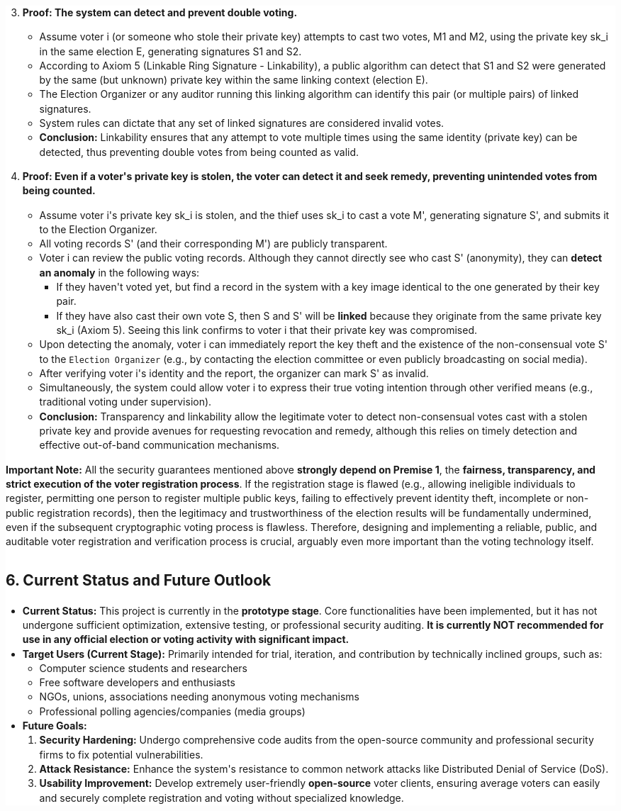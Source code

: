 3.  **Proof: The system can detect and prevent double voting.**
    * Assume voter i (or someone who stole their private key) attempts to cast two votes, M1 and M2, using the private key sk_i in the same election E, generating signatures S1 and S2.
    * According to Axiom 5 (Linkable Ring Signature - Linkability), a public algorithm can detect that S1 and S2 were generated by the same (but unknown) private key within the same linking context (election E).
    * The Election Organizer or any auditor running this linking algorithm can identify this pair (or multiple pairs) of linked signatures.
    * System rules can dictate that any set of linked signatures are considered invalid votes.
    * **Conclusion:** Linkability ensures that any attempt to vote multiple times using the same identity (private key) can be detected, thus preventing double votes from being counted as valid.

4.  **Proof: Even if a voter's private key is stolen, the voter can detect it and seek remedy, preventing unintended votes from being counted.**
    * Assume voter i's private key sk_i is stolen, and the thief uses sk_i to cast a vote M', generating signature S', and submits it to the Election Organizer.
    * All voting records S' (and their corresponding M') are publicly transparent.
    * Voter i can review the public voting records. Although they cannot directly see who cast S' (anonymity), they can **detect an anomaly** in the following ways:
        * If they haven't voted yet, but find a record in the system with a key image identical to the one generated by their key pair.
        * If they have also cast their own vote S, then S and S' will be **linked** because they originate from the same private key sk_i (Axiom 5). Seeing this link confirms to voter i that their private key was compromised.
    * Upon detecting the anomaly, voter i can immediately report the key theft and the existence of the non-consensual vote S' to the `Election Organizer` (e.g., by contacting the election committee or even publicly broadcasting on social media).
    * After verifying voter i's identity and the report, the organizer can mark S' as invalid.
    * Simultaneously, the system could allow voter i to express their true voting intention through other verified means (e.g., traditional voting under supervision).
    * **Conclusion:** Transparency and linkability allow the legitimate voter to detect non-consensual votes cast with a stolen private key and provide avenues for requesting revocation and remedy, although this relies on timely detection and effective out-of-band communication mechanisms.

**Important Note:** All the security guarantees mentioned above **strongly depend on Premise 1**, the **fairness, transparency, and strict execution of the voter registration process**. If the registration stage is flawed (e.g., allowing ineligible individuals to register, permitting one person to register multiple public keys, failing to effectively prevent identity theft, incomplete or non-public registration records), then the legitimacy and trustworthiness of the election results will be fundamentally undermined, even if the subsequent cryptographic voting process is flawless. Therefore, designing and implementing a reliable, public, and auditable voter registration and verification process is crucial, arguably even more important than the voting technology itself.

## 6. Current Status and Future Outlook

* **Current Status:** This project is currently in the **prototype stage**. Core functionalities have been implemented, but it has not undergone sufficient optimization, extensive testing, or professional security auditing. **It is currently NOT recommended for use in any official election or voting activity with significant impact.**
* **Target Users (Current Stage):** Primarily intended for trial, iteration, and contribution by technically inclined groups, such as:
    * Computer science students and researchers
    * Free software developers and enthusiasts
    * NGOs, unions, associations needing anonymous voting mechanisms
    * Professional polling agencies/companies (media groups)
* **Future Goals:**
    1.  **Security Hardening:** Undergo comprehensive code audits from the open-source community and professional security firms to fix potential vulnerabilities.
    2.  **Attack Resistance:** Enhance the system's resistance to common network attacks like Distributed Denial of Service (DoS).
    3.  **Usability Improvement:** Develop extremely user-friendly **open-source** voter clients, ensuring average voters can easily and securely complete registration and voting without specialized knowledge.